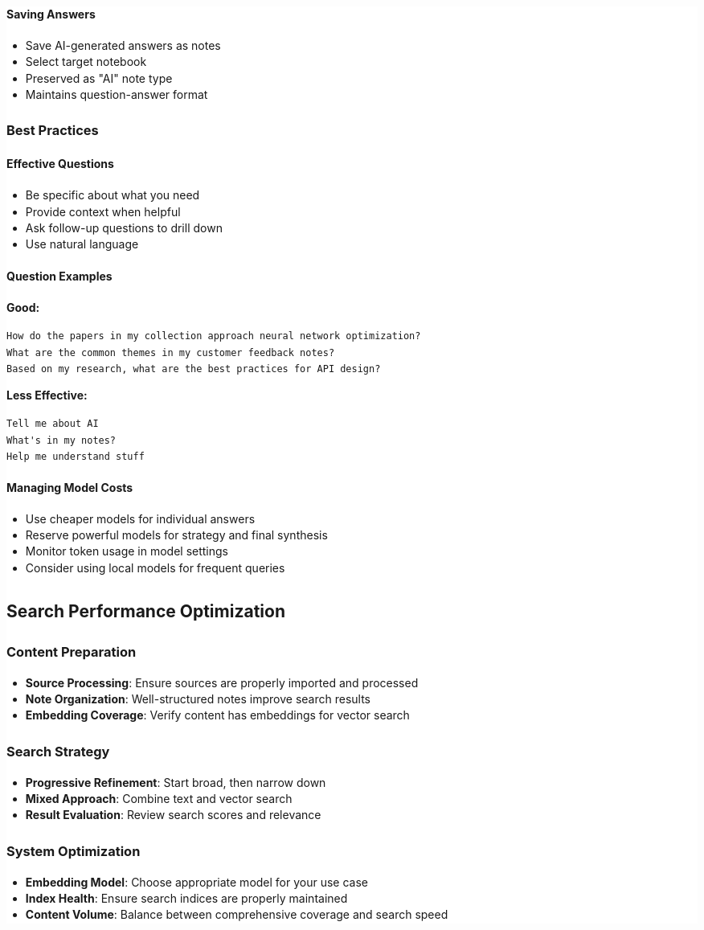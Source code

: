 #### Saving Answers
- Save AI-generated answers as notes
- Select target notebook
- Preserved as "AI" note type
- Maintains question-answer format

### Best Practices

#### Effective Questions
- Be specific about what you need
- Provide context when helpful
- Ask follow-up questions to drill down
- Use natural language

#### Question Examples
**Good:**
```
How do the papers in my collection approach neural network optimization?
What are the common themes in my customer feedback notes?
Based on my research, what are the best practices for API design?
```

**Less Effective:**
```
Tell me about AI
What's in my notes?
Help me understand stuff
```

#### Managing Model Costs
- Use cheaper models for individual answers
- Reserve powerful models for strategy and final synthesis
- Monitor token usage in model settings
- Consider using local models for frequent queries

## Search Performance Optimization

### Content Preparation
- **Source Processing**: Ensure sources are properly imported and processed
- **Note Organization**: Well-structured notes improve search results
- **Embedding Coverage**: Verify content has embeddings for vector search

### Search Strategy
- **Progressive Refinement**: Start broad, then narrow down
- **Mixed Approach**: Combine text and vector search
- **Result Evaluation**: Review search scores and relevance

### System Optimization
- **Embedding Model**: Choose appropriate model for your use case
- **Index Health**: Ensure search indices are properly maintained
- **Content Volume**: Balance between comprehensive coverage and search speed

